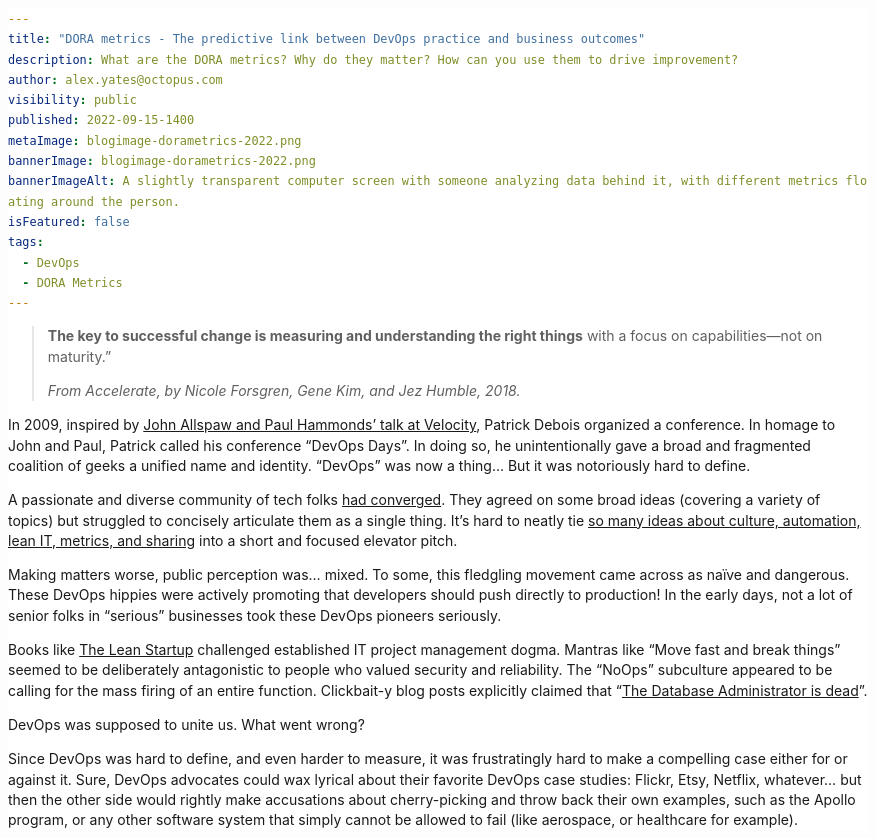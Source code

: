 ```yaml
---
title: "DORA metrics - The predictive link between DevOps practice and business outcomes"
description: What are the DORA metrics? Why do they matter? How can you use them to drive improvement?
author: alex.yates@octopus.com
visibility: public
published: 2022-09-15-1400
metaImage: blogimage-dorametrics-2022.png
bannerImage: blogimage-dorametrics-2022.png
bannerImageAlt: A slightly transparent computer screen with someone analyzing data behind it, with different metrics floating around the person.
isFeatured: false
tags:
  - DevOps
  - DORA Metrics
---
```


> **The key to successful change is measuring and understanding the right things** with a focus on capabilities—not on maturity.”
>
> *From Accelerate, by Nicole Forsgren, Gene Kim, and Jez Humble, 2018.*

In 2009, inspired by [John Allspaw and Paul Hammonds’ talk at Velocity](https://www.youtube.com/watch?v=LdOe18KhtT4), Patrick Debois organized a conference. In homage to John and Paul, Patrick called his conference “DevOps Days”. In doing so, he unintentionally gave a broad and fragmented coalition of geeks a unified name and identity. “DevOps” was now a thing… But it was notoriously hard to define.

A passionate and diverse community of tech folks [had converged](https://itrevolution.com/the-convergence-of-devops/). They agreed on some broad ideas (covering a variety of topics) but struggled to concisely articulate them as a single thing. It’s hard to neatly tie [so many ideas about culture, automation, lean IT, metrics, and sharing](https://octopus.com/devops) into a short and focused elevator pitch.  

Making matters worse, public perception was… mixed. To some, this fledgling movement came across as naïve and dangerous. These DevOps hippies were actively promoting that developers should push directly to production! In the early days, not a lot of senior folks in “serious” businesses took these DevOps pioneers seriously.

Books like [The Lean Startup](https://www.goodreads.com/book/show/10127019-the-lean-startup) challenged established IT project management dogma. Mantras like “Move fast and break things” seemed to be deliberately antagonistic to people who valued security and reliability. The “NoOps” subculture appeared to be calling for the mass firing of an entire function. Clickbait-y blog posts explicitly claimed that “[The Database Administrator is dead](https://thenextweb.com/news/dba-dead)”.

DevOps was supposed to unite us. What went wrong?

Since DevOps was hard to define, and even harder to measure, it was frustratingly hard to make a compelling case either for or against it. Sure, DevOps advocates could wax lyrical about their favorite DevOps case studies: Flickr, Etsy, Netflix, whatever… but then the other side would rightly make accusations about cherry-picking and throw back their own examples, such as the Apollo program, or any other software system that simply cannot be allowed to fail (like aerospace, or healthcare for example).
